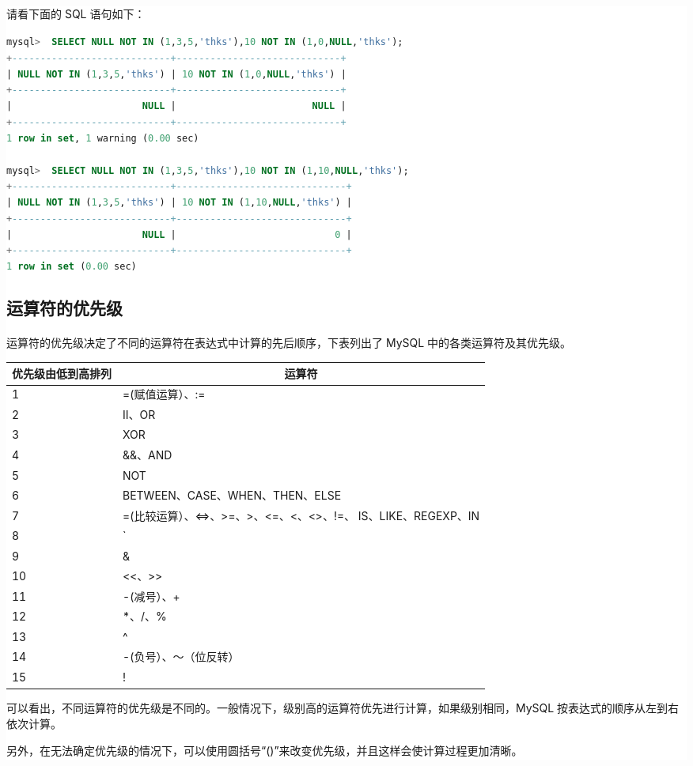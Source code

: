 请看下面的 SQL 语句如下：

```sql
mysql>  SELECT NULL NOT IN (1,3,5,'thks'),10 NOT IN (1,0,NULL,'thks');
+----------------------------+-----------------------------+
| NULL NOT IN (1,3,5,'thks') | 10 NOT IN (1,0,NULL,'thks') |
+----------------------------+-----------------------------+
|                       NULL |                        NULL |
+----------------------------+-----------------------------+
1 row in set, 1 warning (0.00 sec)

mysql>  SELECT NULL NOT IN (1,3,5,'thks'),10 NOT IN (1,10,NULL,'thks');
+----------------------------+------------------------------+
| NULL NOT IN (1,3,5,'thks') | 10 NOT IN (1,10,NULL,'thks') |
+----------------------------+------------------------------+
|                       NULL |                            0 |
+----------------------------+------------------------------+
1 row in set (0.00 sec)
```

## 运算符的优先级

运算符的优先级决定了不同的运算符在表达式中计算的先后顺序，下表列出了 MySQL 中的各类运算符及其优先级。



| 优先级由低到高排列 | 运算符                                                       |
| ------------------ | ------------------------------------------------------------ |
| 1                  | =(赋值运算）、:=                                             |
| 2                  | II、OR                                                       |
| 3                  | XOR                                                          |
| 4                  | &&、AND                                                      |
| 5                  | NOT                                                          |
| 6                  | BETWEEN、CASE、WHEN、THEN、ELSE                              |
| 7                  | =(比较运算）、<=>、>=、>、<=、<、<>、!=、 IS、LIKE、REGEXP、IN |
| 8                  | `|`                                                          |
| 9                  | &                                                            |
| 10                 | <<、>>                                                       |
| 11                 | -(减号）、+                                                  |
| 12                 | *、/、%                                                      |
| 13                 | ^                                                            |
| 14                 | -(负号）、〜（位反转）                                       |
| 15                 | !                                                            |


可以看出，不同运算符的优先级是不同的。一般情况下，级别高的运算符优先进行计算，如果级别相同，MySQL 按表达式的顺序从左到右依次计算。

另外，在无法确定优先级的情况下，可以使用圆括号“()”来改变优先级，并且这样会使计算过程更加清晰。


